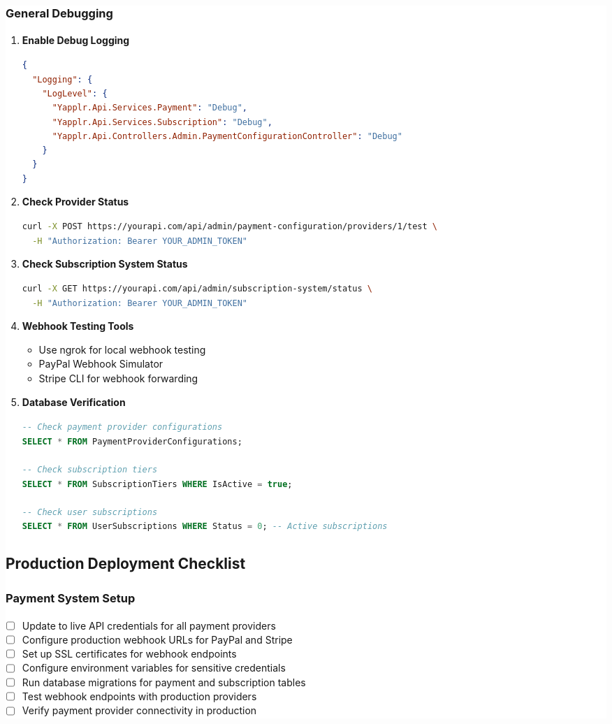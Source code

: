 ### General Debugging

1. **Enable Debug Logging**
   ```json
   {
     "Logging": {
       "LogLevel": {
         "Yapplr.Api.Services.Payment": "Debug",
         "Yapplr.Api.Services.Subscription": "Debug",
         "Yapplr.Api.Controllers.Admin.PaymentConfigurationController": "Debug"
       }
     }
   }
   ```

2. **Check Provider Status**
   ```bash
   curl -X POST https://yourapi.com/api/admin/payment-configuration/providers/1/test \
     -H "Authorization: Bearer YOUR_ADMIN_TOKEN"
   ```

3. **Check Subscription System Status**
   ```bash
   curl -X GET https://yourapi.com/api/admin/subscription-system/status \
     -H "Authorization: Bearer YOUR_ADMIN_TOKEN"
   ```

4. **Webhook Testing Tools**
   - Use ngrok for local webhook testing
   - PayPal Webhook Simulator
   - Stripe CLI for webhook forwarding

5. **Database Verification**
   ```sql
   -- Check payment provider configurations
   SELECT * FROM PaymentProviderConfigurations;

   -- Check subscription tiers
   SELECT * FROM SubscriptionTiers WHERE IsActive = true;

   -- Check user subscriptions
   SELECT * FROM UserSubscriptions WHERE Status = 0; -- Active subscriptions
   ```

## Production Deployment Checklist

### Payment System Setup
- [ ] Update to live API credentials for all payment providers
- [ ] Configure production webhook URLs for PayPal and Stripe
- [ ] Set up SSL certificates for webhook endpoints
- [ ] Configure environment variables for sensitive credentials
- [ ] Run database migrations for payment and subscription tables
- [ ] Test webhook endpoints with production providers
- [ ] Verify payment provider connectivity in production
